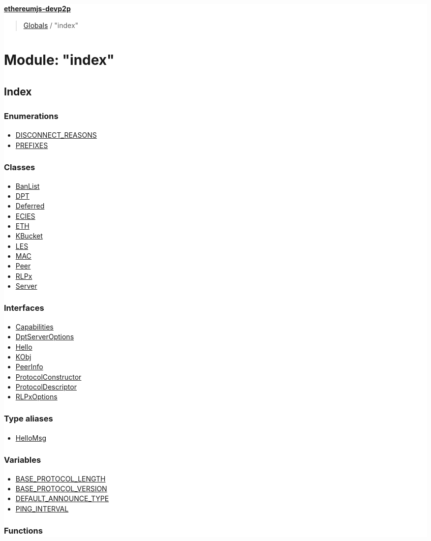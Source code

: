 **[ethereumjs-devp2p](../README.md)**

> [Globals](../README.md) / "index"

# Module: "index"

## Index

### Enumerations

* [DISCONNECT\_REASONS](../enums/_index_.disconnect_reasons.md)
* [PREFIXES](../enums/_index_.prefixes.md)

### Classes

* [BanList](../classes/_index_.banlist.md)
* [DPT](../classes/_index_.dpt.md)
* [Deferred](../classes/_index_.deferred.md)
* [ECIES](../classes/_index_.ecies.md)
* [ETH](../classes/_index_.eth.md)
* [KBucket](../classes/_index_.kbucket.md)
* [LES](../classes/_index_.les.md)
* [MAC](../classes/_index_.mac.md)
* [Peer](../classes/_index_.peer.md)
* [RLPx](../classes/_index_.rlpx.md)
* [Server](../classes/_index_.server.md)

### Interfaces

* [Capabilities](../interfaces/_index_.capabilities.md)
* [DptServerOptions](../interfaces/_index_.dptserveroptions.md)
* [Hello](../interfaces/_index_.hello.md)
* [KObj](../interfaces/_index_.kobj.md)
* [PeerInfo](../interfaces/_index_.peerinfo.md)
* [ProtocolConstructor](../interfaces/_index_.protocolconstructor.md)
* [ProtocolDescriptor](../interfaces/_index_.protocoldescriptor.md)
* [RLPxOptions](../interfaces/_index_.rlpxoptions.md)

### Type aliases

* [HelloMsg](_index_.md#hellomsg)

### Variables

* [BASE\_PROTOCOL\_LENGTH](_index_.md#base_protocol_length)
* [BASE\_PROTOCOL\_VERSION](_index_.md#base_protocol_version)
* [DEFAULT\_ANNOUNCE\_TYPE](_index_.md#default_announce_type)
* [PING\_INTERVAL](_index_.md#ping_interval)

### Functions
